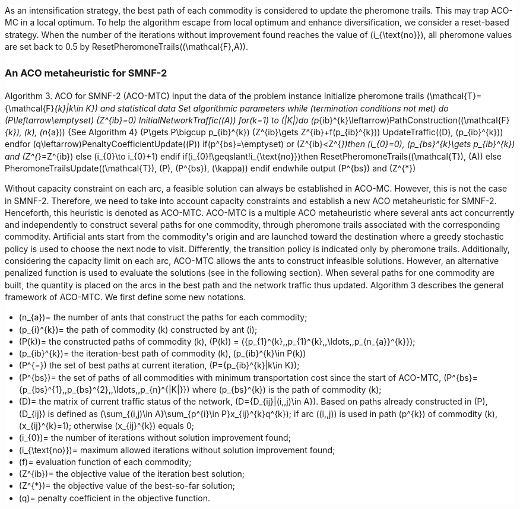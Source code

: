 As an intensification strategy, the best path of each commodity is considered to update the pheromone trails. This may trap ACO-MC in a local optimum. To help the algorithm escape from local optimum and enhance diversification, we consider a reset-based strategy. When the number of the iterations without improvement found reaches the value of \(i_{\text{no}}\), all pheromone values are set back to 0.5 by ResetPheromoneTrails(\(\mathcal{F},A\)).

### An ACO metaheuristic for SMNF-2


Algorithm 3. ACO for SMNF-2 (ACO-MTC)  Input the data of the problem instance  Initialize pheromone trails \(\mathcal{T}=\{\mathcal{F}_{k}|k\in K\}\) and  statistical data  Set algorithmic parameters while (termination conditions not met) do \(P\leftarrow\emptyset\) \(Z^{ib}=0\)  InitialNetworkTraffic(\(A\)) for\(k=1\) to \(|K|\)do \(p_{ib}^{k}\leftarrow\)PathConstruction(\(\mathcal{F}_{k}\), \(k\), \(n_{a}\))  {See Algorithm 4} \(P\gets P\bigcup p_{ib}^{k}\) \(Z^{ib}\gets Z^{ib}+f(p_{ib}^{k})\)  UpdateTraffic(\(D\), \(p_{ib}^{k}\)) endfor \(q\leftarrow\)PenaltyCoefficientUpdate(\(P\)) if\(p^{bs}=\emptyset\) or \(Z^{ib}<Z^{*}\)then \(i_{0}=0\), \(p_{bs}^{k}\gets p_{ib}^{k}\) and \(Z^{*}=Z^{ib}\) else \(i_{0}\to i_{0}+1\) endif if\(i_{0}\!\geqslant\!i_{\text{no}}\)then  ResetPheromoneTrails(\(\mathcal{T}\), \(A\)) else  PheromoneTrailsUpdate(\(\mathcal{T}\), \(P\), \(P^{bs}\), \(\kappa\)) endif endwhile  output \(P^{bs}\) and \(Z^{*}\)


Without capacity constraint on each arc, a feasible solution can always be established in ACO-MC. However, this is not the case in SMNF-2. Therefore, we need to take into account capacity constraints and establish a new ACO metaheuristic for SMNF-2. Henceforth, this heuristic is denoted as ACO-MTC. ACO-MTC is a multiple ACO metaheuristic where several ants act concurrently and independently to construct several paths for one commodity, through pheromone trails associated with the corresponding commodity. Artificial ants start from the commodity's origin and are launched toward the destination where a greedy stochastic policy is used to choose the next node to visit. Differently, the transition policy is indicated only by pheromone trails. Additionally, considering the capacity limit on each arc, ACO-MTC allows the ants to construct infeasible solutions. However, an alternative penalized function is used to evaluate the solutions (see in the following section). When several paths for one commodity are built, the quantity is placed on the arcs in the best path and the network traffic thus updated. Algorithm 3 describes the general framework of ACO-MTC. We first define some new notations.

* \(n_{a}\)= the number of ants that construct the paths for each commodity;
* \(p_{i}^{k}\)= the path of commodity \(k\) constructed by ant \(i\);
* \(P(k)\)= the constructed paths of commodity \(k\), \(P(k)\) = \(\{p_{1}^{k},\,p_{1}^{k},\,\ldots,\,p_{n_{a}}^{k}\}\);
* \(p_{ib}^{k}\)= the iteration-best path of commodity \(k\), \(p_{ib}^{k}\in P(k)\)
* \(P^{=}\) the set of best paths at current iteration, \(P=\{p_{ib}^{k}|k\in K\}\);
* \(P^{bs}\)= the set of paths of all commodities with minimum transportation cost since the start of ACO-MTC, \(P^{bs}=\{p_{bs}^{1},\,p_{bs}^{2},\,\ldots,\,p_{n}^{|K|}\}\) where \(p_{bs}^{k}\) is the path of commodity \(k\);
* \(D\)= the matrix of current traffic status of the network, \(D=\{D_{ij}|(i,\,j)\in A\}\). Based on paths already constructed in \(P\), \(D_{ij}\) is defined as \(\sum_{(i,j)\in A}\sum_{p^{i}\in P}x_{ij}^{k}q^{k}\); if arc \((i,\,j)\) is used in path \(p^{k}\) of commodity \(k\), \(x_{ij}^{k}=1\); otherwise \(x_{ij}^{k}\) equals 0;
* \(i_{0}\)= the number of iterations without solution improvement found;
* \(i_{\text{no}}\)= maximum allowed iterations without solution improvement found;
* \(f\)= evaluation function of each commodity;
* \(Z^{ib}\)= the objective value of the iteration best solution;
* \(Z^{*}\)= the objective value of the best-so-far solution;
* \(q\)= penalty coefficient in the objective function.
